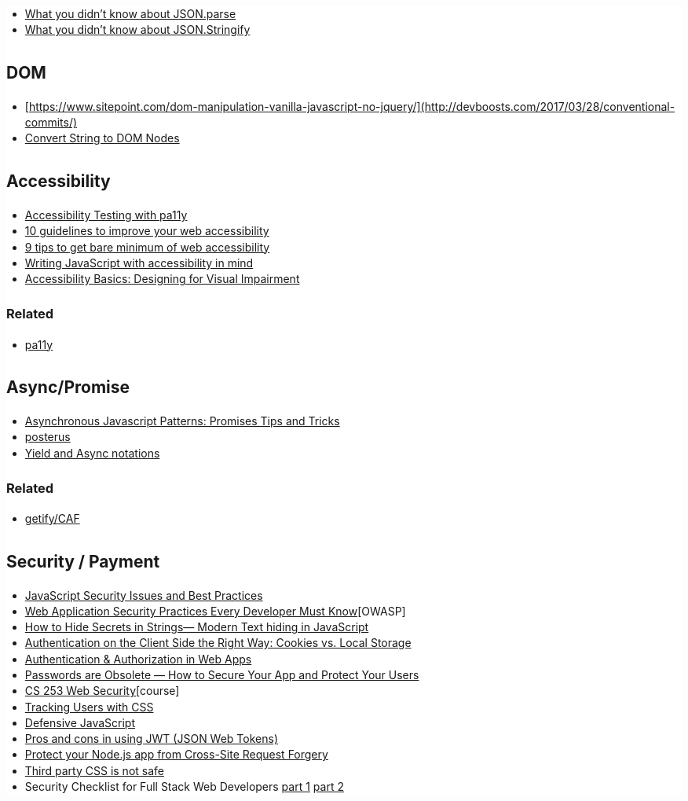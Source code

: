 - [What you didn’t know about JSON.parse](https://abdulapopoola.com/2018/02/26/what-you-didnt-know-about-json-parse/)
- [What you didn’t know about JSON.Stringify](https://abdulapopoola.com/2017/02/27/what-you-didnt-know-about-json-stringify/)

## DOM

- [https://www.sitepoint.com/dom-manipulation-vanilla-javascript-no-jquery/](http://devboosts.com/2017/03/28/conventional-commits/)
- [Convert String to DOM Nodes](https://davidwalsh.name/convert-html-stings-dom-nodes)

## Accessibility

- [Accessibility Testing with pa11y](https://bitsofco.de/pa11y/)
- [10 guidelines to improve your web accessibility](https://aerolab.co/blog/web-accessibility/)
- [9 tips to get bare minimum of web accessibility](https://medium.com/@realabhijeet4u/9-tips-to-get-bare-minimum-of-web-accessibility-739899a9437c)
- [Writing JavaScript with accessibility in mind](https://medium.com/@matuzo/writing-javascript-with-accessibility-in-mind-a1f6a5f467b9#.36y0po90o)
- [Accessibility Basics: Designing for Visual Impairment](https://webdesign.tutsplus.com/articles/accessibility-basics-designing-for-visual-impairment--cms-27634)

### Related

- [pa11y](https://github.com/pa11y/pa11y)

## Async/Promise

- [Asynchronous Javascript Patterns: Promises Tips and Tricks](https://blog.bloomca.me/2018/04/17/asynchronous-javascript-pattern-promises-tips-and-tricks.html)
- [posterus](https://github.com/Mitranim/posterus)
- [Yield and Async notations](https://ouicar.github.io/2016/12/14/async-yield.html)

### Related

- [getify/CAF](https://github.com/getify/CAF)

## Security / Payment

- [JavaScript Security Issues and Best Practices](https://blog.bitsrc.io/javascript-security-issues-and-best-practices-37e78df4dce4)
- [Web Application Security Practices Every Developer Must Know](https://medium.com/javascript-in-plain-english/web-application-security-best-practices-881e3cfde2a1)[OWASP]
- [How to Hide Secrets in Strings— Modern Text hiding in JavaScript](https://blog.bitsrc.io/how-to-hide-secrets-in-strings-modern-text-hiding-in-javascript-613a9faa5787)
- [Authentication on the Client Side the Right Way: Cookies vs. Local Storage](https://www.taniarascia.com/full-stack-cookies-localstorage-react-express/)
- [Authentication & Authorization in Web Apps](https://blog.jscrambler.com/authentication-authorization-in-web-apps/)
- [Passwords are Obsolete — How to Secure Your App and Protect Your Users](https://medium.com/javascript-scene/passwords-are-obsolete-how-to-secure-your-app-and-protect-your-users-1cd6c7b7c3bc)
- [CS 253 Web Security](https://web.stanford.edu/class/cs253/)[course]
- [Tracking Users with CSS](https://www.templarbit.com/blog/2018/03/20/tracking-users-with-css/?fbclid=IwAR2-PiovK79aCzZj6AarPr46uvURp7wNo66ouQba0-mp-k6Uau9R9Stm38s)
- [Defensive JavaScript](https://www.javascriptjanuary.com/blog/defensive-javascript)
- [Pros and cons in using JWT (JSON Web Tokens)](https://www.codementor.io/rahulgolwalkar/pros-and-cons-in-using-jwt-json-web-tokens-ikc2e3y12)
- [Protect your Node.js app from Cross-Site Request Forgery](https://dev.to/dkundel/protect-your-nodejs-app-from-cross-site-request-forgery--46b9)
- [Third party CSS is not safe](https://jakearchibald.com/2018/third-party-css-is-not-safe/)
- Security Checklist for Full Stack Web Developers
  [part 1](https://blog.logrocket.com/security-for-fullstack-web-developers-part-1-a56340283f7c)
  [part 2](https://blog.logrocket.com/security-for-fullstack-developers-part-2-d97fa6382ec9)